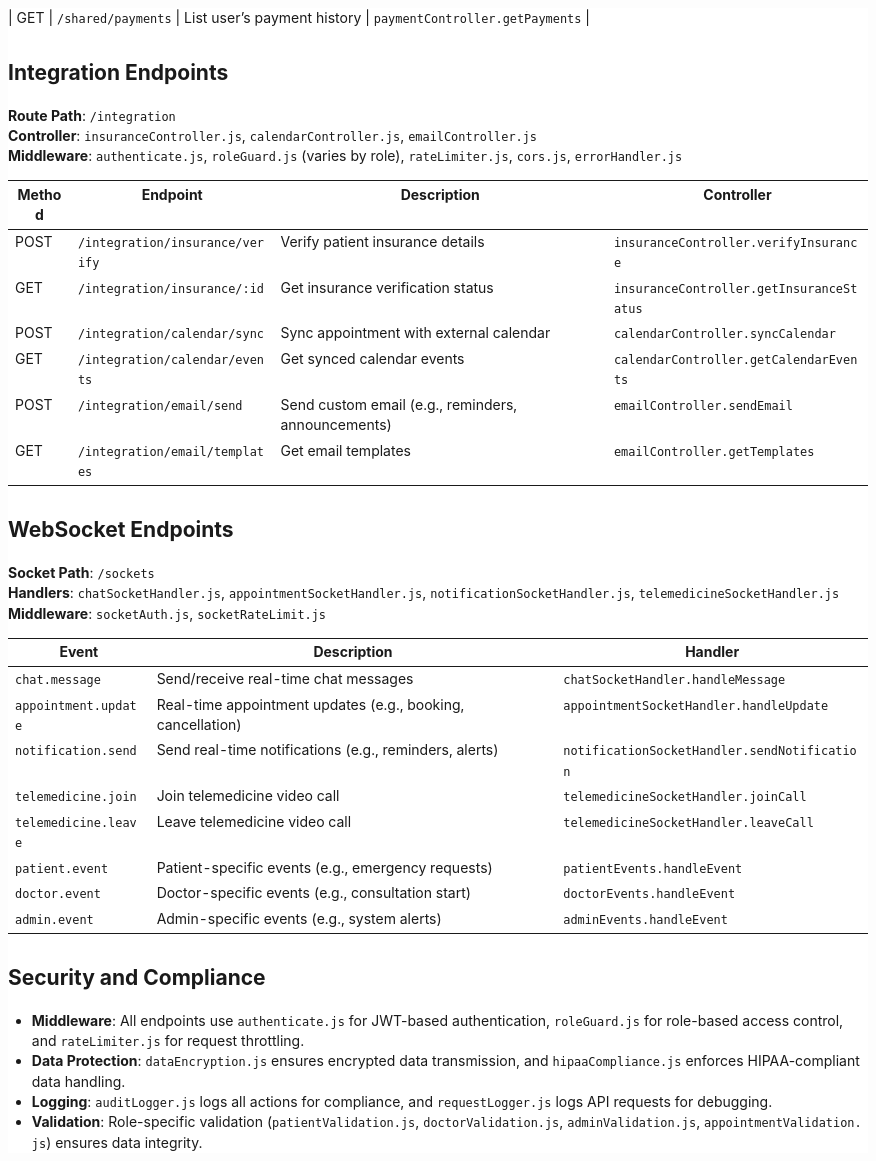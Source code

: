 | GET    | `/shared/payments` | List user’s payment history | `paymentController.getPayments` |

## Integration Endpoints
**Route Path**: `/integration`  
**Controller**: `insuranceController.js`, `calendarController.js`, `emailController.js`  
**Middleware**: `authenticate.js`, `roleGuard.js` (varies by role), `rateLimiter.js`, `cors.js`, `errorHandler.js`

| Method | Endpoint | Description | Controller |
|--------|----------|-------------|------------|
| POST   | `/integration/insurance/verify` | Verify patient insurance details | `insuranceController.verifyInsurance` |
| GET    | `/integration/insurance/:id` | Get insurance verification status | `insuranceController.getInsuranceStatus` |
| POST   | `/integration/calendar/sync` | Sync appointment with external calendar | `calendarController.syncCalendar` |
| GET    | `/integration/calendar/events` | Get synced calendar events | `calendarController.getCalendarEvents` |
| POST   | `/integration/email/send` | Send custom email (e.g., reminders, announcements) | `emailController.sendEmail` |
| GET    | `/integration/email/templates` | Get email templates | `emailController.getTemplates` |

## WebSocket Endpoints
**Socket Path**: `/sockets`  
**Handlers**: `chatSocketHandler.js`, `appointmentSocketHandler.js`, `notificationSocketHandler.js`, `telemedicineSocketHandler.js`  
**Middleware**: `socketAuth.js`, `socketRateLimit.js`

| Event | Description | Handler |
|-------|-------------|---------|
| `chat.message` | Send/receive real-time chat messages | `chatSocketHandler.handleMessage` |
| `appointment.update` | Real-time appointment updates (e.g., booking, cancellation) | `appointmentSocketHandler.handleUpdate` |
| `notification.send` | Send real-time notifications (e.g., reminders, alerts) | `notificationSocketHandler.sendNotification` |
| `telemedicine.join` | Join telemedicine video call | `telemedicineSocketHandler.joinCall` |
| `telemedicine.leave` | Leave telemedicine video call | `telemedicineSocketHandler.leaveCall` |
| `patient.event` | Patient-specific events (e.g., emergency requests) | `patientEvents.handleEvent` |
| `doctor.event` | Doctor-specific events (e.g., consultation start) | `doctorEvents.handleEvent` |
| `admin.event` | Admin-specific events (e.g., system alerts) | `adminEvents.handleEvent` |

## Security and Compliance
- **Middleware**: All endpoints use `authenticate.js` for JWT-based authentication, `roleGuard.js` for role-based access control, and `rateLimiter.js` for request throttling.
- **Data Protection**: `dataEncryption.js` ensures encrypted data transmission, and `hipaaCompliance.js` enforces HIPAA-compliant data handling.
- **Logging**: `auditLogger.js` logs all actions for compliance, and `requestLogger.js` logs API requests for debugging.
- **Validation**: Role-specific validation (`patientValidation.js`, `doctorValidation.js`, `adminValidation.js`, `appointmentValidation.js`) ensures data integrity.
